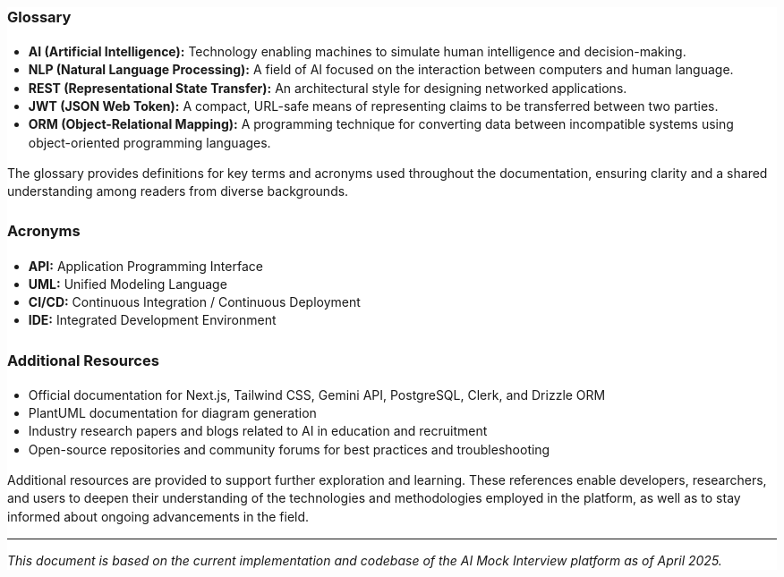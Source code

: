 ### Glossary

- **AI (Artificial Intelligence):** Technology enabling machines to simulate human intelligence and decision-making.
- **NLP (Natural Language Processing):** A field of AI focused on the interaction between computers and human language.
- **REST (Representational State Transfer):** An architectural style for designing networked applications.
- **JWT (JSON Web Token):** A compact, URL-safe means of representing claims to be transferred between two parties.
- **ORM (Object-Relational Mapping):** A programming technique for converting data between incompatible systems using object-oriented programming languages.

The glossary provides definitions for key terms and acronyms used throughout the documentation, ensuring clarity and a shared understanding among readers from diverse backgrounds.

### Acronyms

- **API:** Application Programming Interface
- **UML:** Unified Modeling Language
- **CI/CD:** Continuous Integration / Continuous Deployment
- **IDE:** Integrated Development Environment

### Additional Resources

- Official documentation for Next.js, Tailwind CSS, Gemini API, PostgreSQL, Clerk, and Drizzle ORM
- PlantUML documentation for diagram generation
- Industry research papers and blogs related to AI in education and recruitment
- Open-source repositories and community forums for best practices and troubleshooting

Additional resources are provided to support further exploration and learning. These references enable developers, researchers, and users to deepen their understanding of the technologies and methodologies employed in the platform, as well as to stay informed about ongoing advancements in the field.

---

*This document is based on the current implementation and codebase of the AI Mock Interview platform as of April 2025.*
